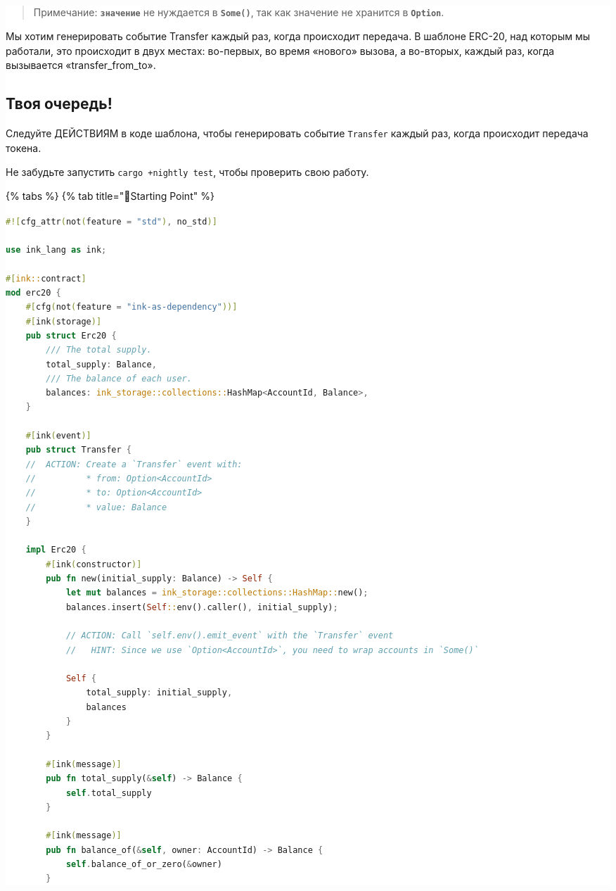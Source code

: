 >Примечание: **`значение`** не нуждается в **`Some()`**, так как значение не хранится в **`Option`**.

Мы хотим генерировать событие Transfer каждый раз, когда происходит передача. В шаблоне ERC-20, над которым мы работали, это происходит в двух местах: во-первых, во время «нового» вызова, а во-вторых, каждый раз, когда вызывается «transfer_from_to».

## Твоя очередь! <a id="your-turn"></a>

Следуйте ДЕЙСТВИЯМ в коде шаблона, чтобы генерировать событие `Transfer` каждый раз, когда происходит передача токена.

Не забудьте запустить `cargo +nightly test`, чтобы проверить свою работу.

{% tabs %}
{% tab title="🔨Starting Point" %}

```rust
#![cfg_attr(not(feature = "std"), no_std)]

use ink_lang as ink;

#[ink::contract]
mod erc20 {
    #[cfg(not(feature = "ink-as-dependency"))]
    #[ink(storage)]
    pub struct Erc20 {
        /// The total supply.
        total_supply: Balance,
        /// The balance of each user.
        balances: ink_storage::collections::HashMap<AccountId, Balance>,
    }

    #[ink(event)]
    pub struct Transfer {
    //  ACTION: Create a `Transfer` event with:
    //          * from: Option<AccountId>
    //          * to: Option<AccountId>
    //          * value: Balance
    }

    impl Erc20 {
        #[ink(constructor)]
        pub fn new(initial_supply: Balance) -> Self {
            let mut balances = ink_storage::collections::HashMap::new();
            balances.insert(Self::env().caller(), initial_supply);

            // ACTION: Call `self.env().emit_event` with the `Transfer` event
            //   HINT: Since we use `Option<AccountId>`, you need to wrap accounts in `Some()`

            Self {
                total_supply: initial_supply,
                balances
            }
        }

        #[ink(message)]
        pub fn total_supply(&self) -> Balance {
            self.total_supply
        }

        #[ink(message)]
        pub fn balance_of(&self, owner: AccountId) -> Balance {
            self.balance_of_or_zero(&owner)
        }
```